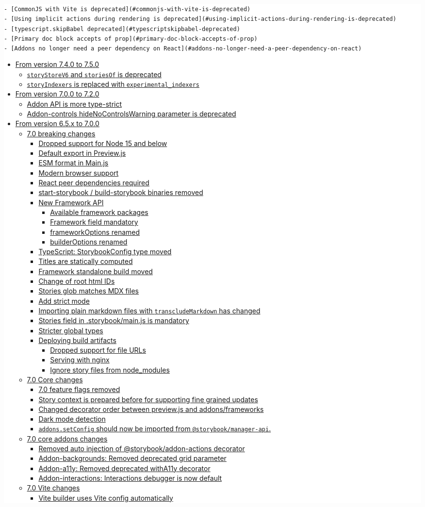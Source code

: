     - [CommonJS with Vite is deprecated](#commonjs-with-vite-is-deprecated)
    - [Using implicit actions during rendering is deprecated](#using-implicit-actions-during-rendering-is-deprecated)
    - [typescript.skipBabel deprecated](#typescriptskipbabel-deprecated)
    - [Primary doc block accepts of prop](#primary-doc-block-accepts-of-prop)
    - [Addons no longer need a peer dependency on React](#addons-no-longer-need-a-peer-dependency-on-react)
- [From version 7.4.0 to 7.5.0](#from-version-740-to-750)
    - [`storyStoreV6` and `storiesOf` is deprecated](#storystorev6-and-storiesof-is-deprecated)
    - [`storyIndexers` is replaced with `experimental_indexers`](#storyindexers-is-replaced-with-experimental_indexers)
- [From version 7.0.0 to 7.2.0](#from-version-700-to-720)
    - [Addon API is more type-strict](#addon-api-is-more-type-strict)
    - [Addon-controls hideNoControlsWarning parameter is deprecated](#addon-controls-hidenocontrolswarning-parameter-is-deprecated)
- [From version 6.5.x to 7.0.0](#from-version-65x-to-700)
  - [7.0 breaking changes](#70-breaking-changes)
    - [Dropped support for Node 15 and below](#dropped-support-for-node-15-and-below)
    - [Default export in Preview.js](#default-export-in-previewjs)
    - [ESM format in Main.js](#esm-format-in-mainjs)
    - [Modern browser support](#modern-browser-support)
    - [React peer dependencies required](#react-peer-dependencies-required)
    - [start-storybook / build-storybook binaries removed](#start-storybook--build-storybook-binaries-removed)
    - [New Framework API](#new-framework-api)
      - [Available framework packages](#available-framework-packages)
      - [Framework field mandatory](#framework-field-mandatory)
      - [frameworkOptions renamed](#frameworkoptions-renamed)
      - [builderOptions renamed](#builderoptions-renamed)
    - [TypeScript: StorybookConfig type moved](#typescript-storybookconfig-type-moved)
    - [Titles are statically computed](#titles-are-statically-computed)
    - [Framework standalone build moved](#framework-standalone-build-moved)
    - [Change of root html IDs](#change-of-root-html-ids)
    - [Stories glob matches MDX files](#stories-glob-matches-mdx-files)
    - [Add strict mode](#add-strict-mode)
    - [Importing plain markdown files with `transcludeMarkdown` has changed](#importing-plain-markdown-files-with-transcludemarkdown-has-changed)
    - [Stories field in .storybook/main.js is mandatory](#stories-field-in-storybookmainjs-is-mandatory)
    - [Stricter global types](#stricter-global-types)
    - [Deploying build artifacts](#deploying-build-artifacts)
      - [Dropped support for file URLs](#dropped-support-for-file-urls)
      - [Serving with nginx](#serving-with-nginx)
      - [Ignore story files from node\_modules](#ignore-story-files-from-node_modules)
  - [7.0 Core changes](#70-core-changes)
    - [7.0 feature flags removed](#70-feature-flags-removed)
    - [Story context is prepared before for supporting fine grained updates](#story-context-is-prepared-before-for-supporting-fine-grained-updates)
    - [Changed decorator order between preview.js and addons/frameworks](#changed-decorator-order-between-previewjs-and-addonsframeworks)
    - [Dark mode detection](#dark-mode-detection)
    - [`addons.setConfig` should now be imported from `@storybook/manager-api`.](#addonssetconfig-should-now-be-imported-from-storybookmanager-api)
  - [7.0 core addons changes](#70-core-addons-changes)
    - [Removed auto injection of @storybook/addon-actions decorator](#removed-auto-injection-of-storybookaddon-actions-decorator)
    - [Addon-backgrounds: Removed deprecated grid parameter](#addon-backgrounds-removed-deprecated-grid-parameter)
    - [Addon-a11y: Removed deprecated withA11y decorator](#addon-a11y-removed-deprecated-witha11y-decorator)
    - [Addon-interactions: Interactions debugger is now default](#addon-interactions-interactions-debugger-is-now-default)
  - [7.0 Vite changes](#70-vite-changes)
    - [Vite builder uses Vite config automatically](#vite-builder-uses-vite-config-automatically)